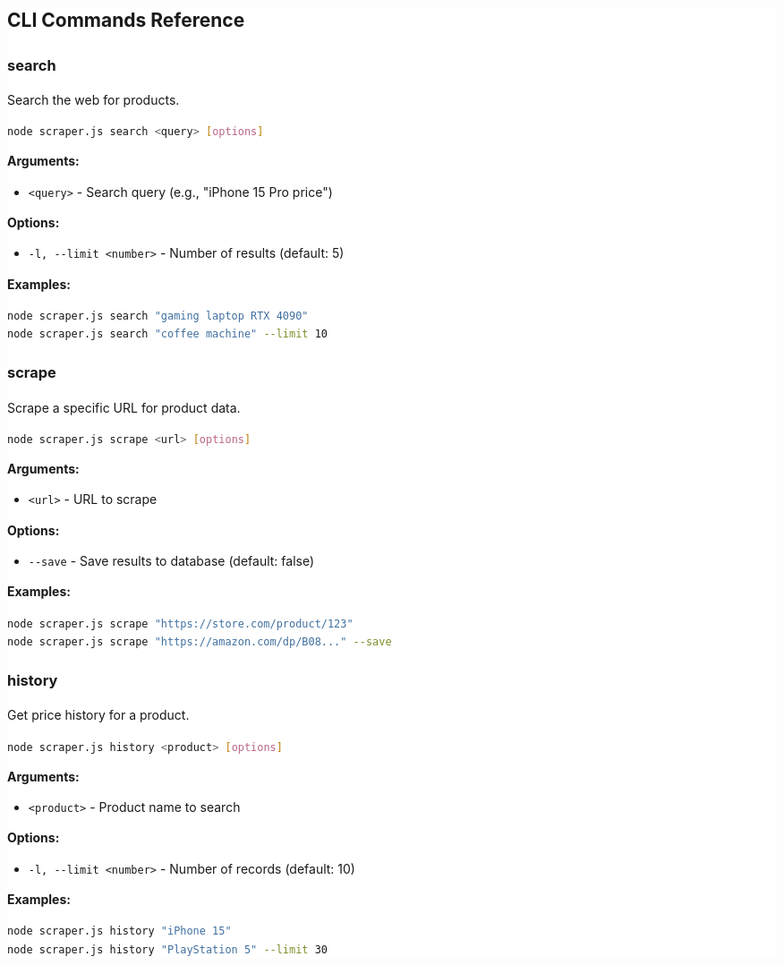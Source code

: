 ## CLI Commands Reference

### search

Search the web for products.

```bash
node scraper.js search <query> [options]
```

**Arguments:**
- `<query>` - Search query (e.g., "iPhone 15 Pro price")

**Options:**
- `-l, --limit <number>` - Number of results (default: 5)

**Examples:**
```bash
node scraper.js search "gaming laptop RTX 4090"
node scraper.js search "coffee machine" --limit 10
```

### scrape

Scrape a specific URL for product data.

```bash
node scraper.js scrape <url> [options]
```

**Arguments:**
- `<url>` - URL to scrape

**Options:**
- `--save` - Save results to database (default: false)

**Examples:**
```bash
node scraper.js scrape "https://store.com/product/123"
node scraper.js scrape "https://amazon.com/dp/B08..." --save
```

### history

Get price history for a product.

```bash
node scraper.js history <product> [options]
```

**Arguments:**
- `<product>` - Product name to search

**Options:**
- `-l, --limit <number>` - Number of records (default: 10)

**Examples:**
```bash
node scraper.js history "iPhone 15"
node scraper.js history "PlayStation 5" --limit 30
```
